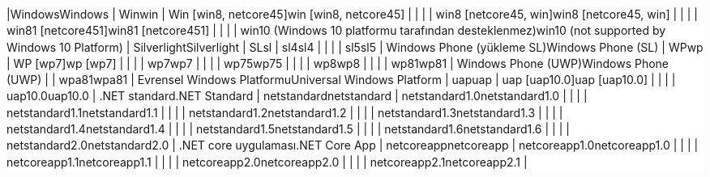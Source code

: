 |<span data-ttu-id="b80f1-147">Windows</span><span class="sxs-lookup"><span data-stu-id="b80f1-147">Windows</span></span> | <span data-ttu-id="b80f1-148">Win</span><span class="sxs-lookup"><span data-stu-id="b80f1-148">win</span></span> | <span data-ttu-id="b80f1-149">Win [win8, netcore45]</span><span class="sxs-lookup"><span data-stu-id="b80f1-149">win [win8, netcore45]</span></span> |
| | | <span data-ttu-id="b80f1-150">win8 [netcore45, win]</span><span class="sxs-lookup"><span data-stu-id="b80f1-150">win8 [netcore45, win]</span></span> |
| | | <span data-ttu-id="b80f1-151">win81 [netcore451]</span><span class="sxs-lookup"><span data-stu-id="b80f1-151">win81 [netcore451]</span></span> |
| | | <span data-ttu-id="b80f1-152">win10 (Windows 10 platformu tarafından desteklenmez)</span><span class="sxs-lookup"><span data-stu-id="b80f1-152">win10 (not supported by Windows 10 Platform)</span></span> |
<span data-ttu-id="b80f1-153">Silverlight</span><span class="sxs-lookup"><span data-stu-id="b80f1-153">Silverlight</span></span> | <span data-ttu-id="b80f1-154">SL</span><span class="sxs-lookup"><span data-stu-id="b80f1-154">sl</span></span> | <span data-ttu-id="b80f1-155">sl4</span><span class="sxs-lookup"><span data-stu-id="b80f1-155">sl4</span></span> |
| | | <span data-ttu-id="b80f1-156">sl5</span><span class="sxs-lookup"><span data-stu-id="b80f1-156">sl5</span></span> |
<span data-ttu-id="b80f1-157">Windows Phone (yükleme SL)</span><span class="sxs-lookup"><span data-stu-id="b80f1-157">Windows Phone (SL)</span></span> | <span data-ttu-id="b80f1-158">WP</span><span class="sxs-lookup"><span data-stu-id="b80f1-158">wp</span></span> | <span data-ttu-id="b80f1-159">WP [wp7]</span><span class="sxs-lookup"><span data-stu-id="b80f1-159">wp [wp7]</span></span> |
| | | <span data-ttu-id="b80f1-160">wp7</span><span class="sxs-lookup"><span data-stu-id="b80f1-160">wp7</span></span> |
| | | <span data-ttu-id="b80f1-161">wp75</span><span class="sxs-lookup"><span data-stu-id="b80f1-161">wp75</span></span> |
| | | <span data-ttu-id="b80f1-162">wp8</span><span class="sxs-lookup"><span data-stu-id="b80f1-162">wp8</span></span> |
| | | <span data-ttu-id="b80f1-163">wp81</span><span class="sxs-lookup"><span data-stu-id="b80f1-163">wp81</span></span> |
<span data-ttu-id="b80f1-164">Windows Phone (UWP)</span><span class="sxs-lookup"><span data-stu-id="b80f1-164">Windows Phone (UWP)</span></span> | | <span data-ttu-id="b80f1-165">wpa81</span><span class="sxs-lookup"><span data-stu-id="b80f1-165">wpa81</span></span> |
<span data-ttu-id="b80f1-166">Evrensel Windows Platformu</span><span class="sxs-lookup"><span data-stu-id="b80f1-166">Universal Windows Platform</span></span> | <span data-ttu-id="b80f1-167">uap</span><span class="sxs-lookup"><span data-stu-id="b80f1-167">uap</span></span> | <span data-ttu-id="b80f1-168">uap [uap10.0]</span><span class="sxs-lookup"><span data-stu-id="b80f1-168">uap [uap10.0]</span></span> |
| | | <span data-ttu-id="b80f1-169">uap10.0</span><span class="sxs-lookup"><span data-stu-id="b80f1-169">uap10.0</span></span> |
<span data-ttu-id="b80f1-170">.NET standard</span><span class="sxs-lookup"><span data-stu-id="b80f1-170">.NET Standard</span></span> | <span data-ttu-id="b80f1-171">netstandard</span><span class="sxs-lookup"><span data-stu-id="b80f1-171">netstandard</span></span> | <span data-ttu-id="b80f1-172">netstandard1.0</span><span class="sxs-lookup"><span data-stu-id="b80f1-172">netstandard1.0</span></span> |
| | | <span data-ttu-id="b80f1-173">netstandard1.1</span><span class="sxs-lookup"><span data-stu-id="b80f1-173">netstandard1.1</span></span> |
| | | <span data-ttu-id="b80f1-174">netstandard1.2</span><span class="sxs-lookup"><span data-stu-id="b80f1-174">netstandard1.2</span></span> |
| | | <span data-ttu-id="b80f1-175">netstandard1.3</span><span class="sxs-lookup"><span data-stu-id="b80f1-175">netstandard1.3</span></span> |
| | | <span data-ttu-id="b80f1-176">netstandard1.4</span><span class="sxs-lookup"><span data-stu-id="b80f1-176">netstandard1.4</span></span> |
| | | <span data-ttu-id="b80f1-177">netstandard1.5</span><span class="sxs-lookup"><span data-stu-id="b80f1-177">netstandard1.5</span></span> |
| | | <span data-ttu-id="b80f1-178">netstandard1.6</span><span class="sxs-lookup"><span data-stu-id="b80f1-178">netstandard1.6</span></span> |
| | | <span data-ttu-id="b80f1-179">netstandard2.0</span><span class="sxs-lookup"><span data-stu-id="b80f1-179">netstandard2.0</span></span> |
<span data-ttu-id="b80f1-180">.NET core uygulaması</span><span class="sxs-lookup"><span data-stu-id="b80f1-180">.NET Core App</span></span> | <span data-ttu-id="b80f1-181">netcoreapp</span><span class="sxs-lookup"><span data-stu-id="b80f1-181">netcoreapp</span></span> | <span data-ttu-id="b80f1-182">netcoreapp1.0</span><span class="sxs-lookup"><span data-stu-id="b80f1-182">netcoreapp1.0</span></span> |
| | | <span data-ttu-id="b80f1-183">netcoreapp1.1</span><span class="sxs-lookup"><span data-stu-id="b80f1-183">netcoreapp1.1</span></span> |
| | | <span data-ttu-id="b80f1-184">netcoreapp2.0</span><span class="sxs-lookup"><span data-stu-id="b80f1-184">netcoreapp2.0</span></span> |
| | | <span data-ttu-id="b80f1-185">netcoreapp2.1</span><span class="sxs-lookup"><span data-stu-id="b80f1-185">netcoreapp2.1</span></span> |